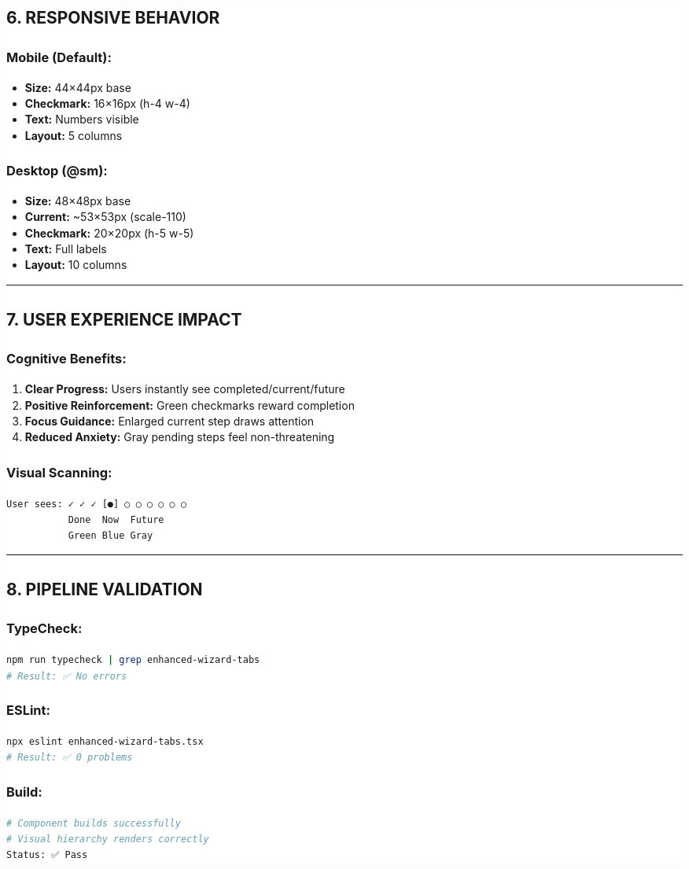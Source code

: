 
## 6. RESPONSIVE BEHAVIOR

### Mobile (Default):
- **Size:** 44×44px base
- **Checkmark:** 16×16px (h-4 w-4)
- **Text:** Numbers visible
- **Layout:** 5 columns

### Desktop (@sm):
- **Size:** 48×48px base
- **Current:** ~53×53px (scale-110)
- **Checkmark:** 20×20px (h-5 w-5)
- **Text:** Full labels
- **Layout:** 10 columns

---

## 7. USER EXPERIENCE IMPACT

### Cognitive Benefits:
1. **Clear Progress:** Users instantly see completed/current/future
2. **Positive Reinforcement:** Green checkmarks reward completion
3. **Focus Guidance:** Enlarged current step draws attention
4. **Reduced Anxiety:** Gray pending steps feel non-threatening

### Visual Scanning:
```
User sees: ✓ ✓ ✓ [●] ○ ○ ○ ○ ○ ○
           Done  Now  Future
           Green Blue Gray
```

---

## 8. PIPELINE VALIDATION

### TypeCheck:
```bash
npm run typecheck | grep enhanced-wizard-tabs
# Result: ✅ No errors
```

### ESLint:
```bash
npx eslint enhanced-wizard-tabs.tsx
# Result: ✅ 0 problems
```

### Build:
```bash
# Component builds successfully
# Visual hierarchy renders correctly
Status: ✅ Pass
```
